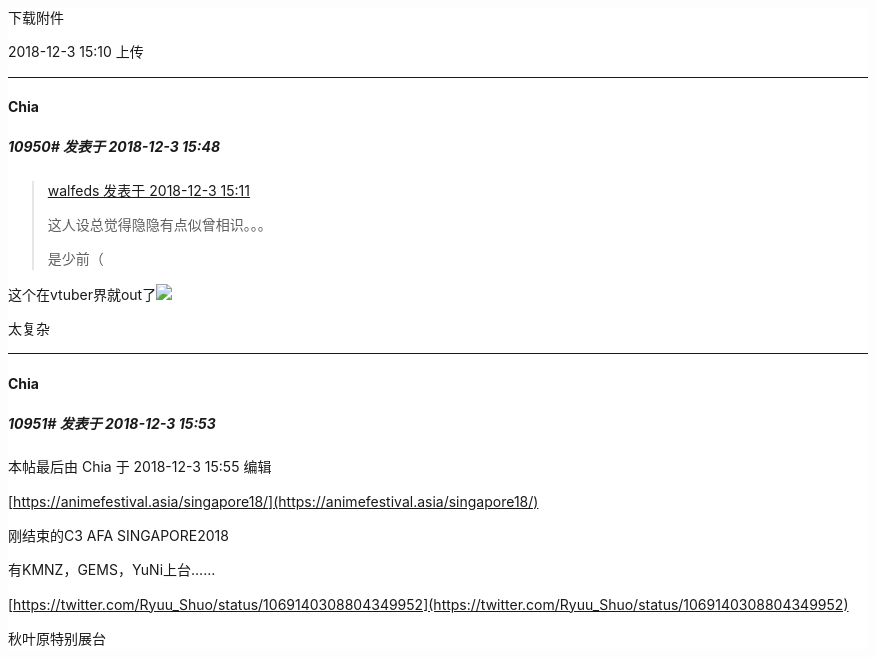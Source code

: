下载附件

2018-12-3 15:10 上传












-----

####  Chia  
##### 10950#       发表于 2018-12-3 15:48



<blockquote><a href="httphttps://bbs.saraba1st.com/2b/forum.php?mod=redirect&amp;goto=findpost&amp;pid=41811888&amp;ptid=1749659" target="_blank">walfeds 发表于 2018-12-3 15:11</a>

这人设总觉得隐隐有点似曾相识。。。


是少前（</blockquote>
这个在vtuber界就out了<img src="https://static.saraba1st.com/image/smiley/face2017/068.png" referrerpolicy="no-referrer">

太复杂







-----

####  Chia  
##### 10951#       发表于 2018-12-3 15:53



 本帖最后由 Chia 于 2018-12-3 15:55 编辑 

[https://animefestival.asia/singapore18/](https://animefestival.asia/singapore18/)





刚结束的C3 AFA SINGAPORE2018

有KMNZ，GEMS，YuNi上台……

[https://twitter.com/Ryuu_Shuo/status/1069140308804349952](https://twitter.com/Ryuu_Shuo/status/1069140308804349952)



秋叶原特别展台






